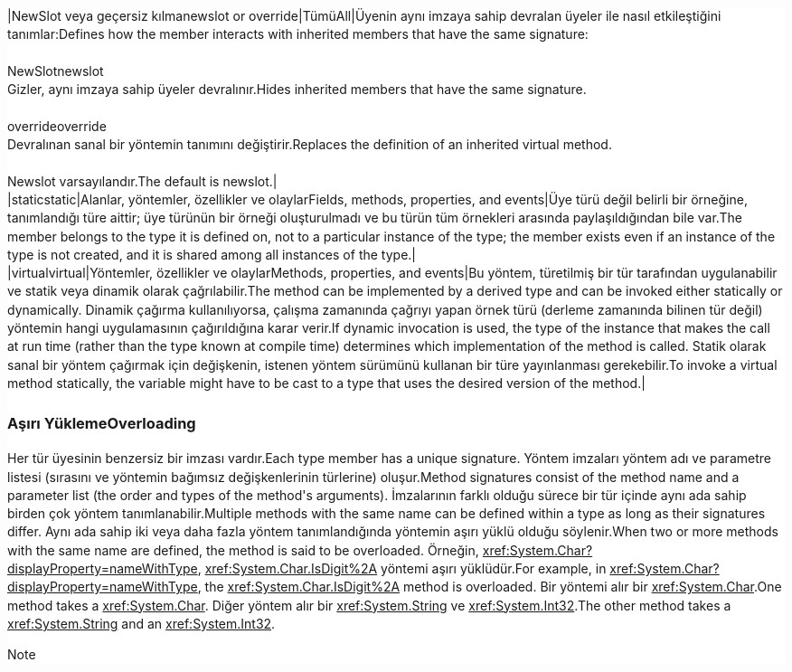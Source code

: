 |<span data-ttu-id="dfb78-374">NewSlot veya geçersiz kılma</span><span class="sxs-lookup"><span data-stu-id="dfb78-374">newslot or override</span></span>|<span data-ttu-id="dfb78-375">Tümü</span><span class="sxs-lookup"><span data-stu-id="dfb78-375">All</span></span>|<span data-ttu-id="dfb78-376">Üyenin aynı imzaya sahip devralan üyeler ile nasıl etkileştiğini tanımlar:</span><span class="sxs-lookup"><span data-stu-id="dfb78-376">Defines how the member interacts with inherited members that have the same signature:</span></span><br /><br /> <span data-ttu-id="dfb78-377">NewSlot</span><span class="sxs-lookup"><span data-stu-id="dfb78-377">newslot</span></span><br /> <span data-ttu-id="dfb78-378">Gizler, aynı imzaya sahip üyeler devralınır.</span><span class="sxs-lookup"><span data-stu-id="dfb78-378">Hides inherited members that have the same signature.</span></span><br /><br /> <span data-ttu-id="dfb78-379">override</span><span class="sxs-lookup"><span data-stu-id="dfb78-379">override</span></span><br /> <span data-ttu-id="dfb78-380">Devralınan sanal bir yöntemin tanımını değiştirir.</span><span class="sxs-lookup"><span data-stu-id="dfb78-380">Replaces the definition of an inherited virtual method.</span></span><br /><br /> <span data-ttu-id="dfb78-381">Newslot varsayılandır.</span><span class="sxs-lookup"><span data-stu-id="dfb78-381">The default is newslot.</span></span>|  
|<span data-ttu-id="dfb78-382">static</span><span class="sxs-lookup"><span data-stu-id="dfb78-382">static</span></span>|<span data-ttu-id="dfb78-383">Alanlar, yöntemler, özellikler ve olaylar</span><span class="sxs-lookup"><span data-stu-id="dfb78-383">Fields, methods, properties, and events</span></span>|<span data-ttu-id="dfb78-384">Üye türü değil belirli bir örneğine, tanımlandığı türe aittir; üye türünün bir örneği oluşturulmadı ve bu türün tüm örnekleri arasında paylaşıldığından bile var.</span><span class="sxs-lookup"><span data-stu-id="dfb78-384">The member belongs to the type it is defined on, not to a particular instance of the type; the member exists even if an instance of the type is not created, and it is shared among all instances of the type.</span></span>|  
|<span data-ttu-id="dfb78-385">virtual</span><span class="sxs-lookup"><span data-stu-id="dfb78-385">virtual</span></span>|<span data-ttu-id="dfb78-386">Yöntemler, özellikler ve olaylar</span><span class="sxs-lookup"><span data-stu-id="dfb78-386">Methods, properties, and events</span></span>|<span data-ttu-id="dfb78-387">Bu yöntem, türetilmiş bir tür tarafından uygulanabilir ve statik veya dinamik olarak çağrılabilir.</span><span class="sxs-lookup"><span data-stu-id="dfb78-387">The method can be implemented by a derived type and can be invoked either statically or dynamically.</span></span> <span data-ttu-id="dfb78-388">Dinamik çağırma kullanılıyorsa, çalışma zamanında çağrıyı yapan örnek türü (derleme zamanında bilinen tür değil) yöntemin hangi uygulamasının çağırıldığına karar verir.</span><span class="sxs-lookup"><span data-stu-id="dfb78-388">If dynamic invocation is used, the type of the instance that makes the call at run time (rather than the type known at compile time) determines which implementation of the method is called.</span></span> <span data-ttu-id="dfb78-389">Statik olarak sanal bir yöntem çağırmak için değişkenin, istenen yöntem sürümünü kullanan bir türe yayınlanması gerekebilir.</span><span class="sxs-lookup"><span data-stu-id="dfb78-389">To invoke a virtual method statically, the variable might have to be cast to a type that uses the desired version of the method.</span></span>|  
  
### <a name="overloading"></a><span data-ttu-id="dfb78-390">Aşırı Yükleme</span><span class="sxs-lookup"><span data-stu-id="dfb78-390">Overloading</span></span>  
 <span data-ttu-id="dfb78-391">Her tür üyesinin benzersiz bir imzası vardır.</span><span class="sxs-lookup"><span data-stu-id="dfb78-391">Each type member has a unique signature.</span></span> <span data-ttu-id="dfb78-392">Yöntem imzaları yöntem adı ve parametre listesi (sırasını ve yöntemin bağımsız değişkenlerinin türlerine) oluşur.</span><span class="sxs-lookup"><span data-stu-id="dfb78-392">Method signatures consist of the method name and a parameter list (the order and types of the method's arguments).</span></span> <span data-ttu-id="dfb78-393">İmzalarının farklı olduğu sürece bir tür içinde aynı ada sahip birden çok yöntem tanımlanabilir.</span><span class="sxs-lookup"><span data-stu-id="dfb78-393">Multiple methods with the same name can be defined within a type as long as their signatures differ.</span></span> <span data-ttu-id="dfb78-394">Aynı ada sahip iki veya daha fazla yöntem tanımlandığında yöntemin aşırı yüklü olduğu söylenir.</span><span class="sxs-lookup"><span data-stu-id="dfb78-394">When two or more methods with the same name are defined, the method is said to be overloaded.</span></span> <span data-ttu-id="dfb78-395">Örneğin, <xref:System.Char?displayProperty=nameWithType>, <xref:System.Char.IsDigit%2A> yöntemi aşırı yüklüdür.</span><span class="sxs-lookup"><span data-stu-id="dfb78-395">For example, in <xref:System.Char?displayProperty=nameWithType>, the <xref:System.Char.IsDigit%2A> method is overloaded.</span></span> <span data-ttu-id="dfb78-396">Bir yöntemi alır bir <xref:System.Char>.</span><span class="sxs-lookup"><span data-stu-id="dfb78-396">One method takes a <xref:System.Char>.</span></span> <span data-ttu-id="dfb78-397">Diğer yöntem alır bir <xref:System.String> ve <xref:System.Int32>.</span><span class="sxs-lookup"><span data-stu-id="dfb78-397">The other method takes a <xref:System.String> and an <xref:System.Int32>.</span></span>  
  
> [!NOTE]
